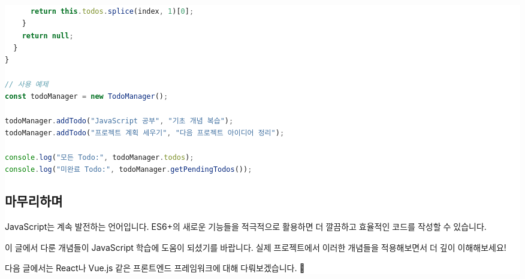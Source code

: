 ```javascript
      return this.todos.splice(index, 1)[0];
    }
    return null;
  }
}

// 사용 예제
const todoManager = new TodoManager();

todoManager.addTodo("JavaScript 공부", "기초 개념 복습");
todoManager.addTodo("프로젝트 계획 세우기", "다음 프로젝트 아이디어 정리");

console.log("모든 Todo:", todoManager.todos);
console.log("미완료 Todo:", todoManager.getPendingTodos());
```

## 마무리하며

JavaScript는 계속 발전하는 언어입니다. ES6+의 새로운 기능들을 적극적으로 활용하면 더 깔끔하고 효율적인 코드를 작성할 수 있습니다.

이 글에서 다룬 개념들이 JavaScript 학습에 도움이 되셨기를 바랍니다. 실제 프로젝트에서 이러한 개념들을 적용해보면서 더 깊이 이해해보세요!

다음 글에서는 React나 Vue.js 같은 프론트엔드 프레임워크에 대해 다뤄보겠습니다. 👋
